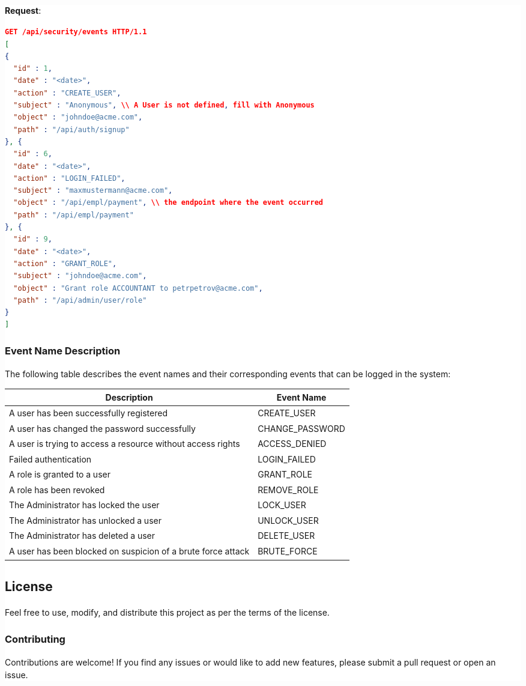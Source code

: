 **Request**:

```JSON
GET /api/security/events HTTP/1.1
[
{
  "id" : 1,
  "date" : "<date>",
  "action" : "CREATE_USER",
  "subject" : "Anonymous", \\ A User is not defined, fill with Anonymous
  "object" : "johndoe@acme.com",
  "path" : "/api/auth/signup"
}, {
  "id" : 6,
  "date" : "<date>",
  "action" : "LOGIN_FAILED",
  "subject" : "maxmustermann@acme.com",
  "object" : "/api/empl/payment", \\ the endpoint where the event occurred
  "path" : "/api/empl/payment"
}, {
  "id" : 9,
  "date" : "<date>",
  "action" : "GRANT_ROLE",
  "subject" : "johndoe@acme.com",
  "object" : "Grant role ACCOUNTANT to petrpetrov@acme.com",
  "path" : "/api/admin/user/role"
}
]
````
### Event Name Description
The following table describes the event names and their corresponding events that can be logged in the system:

| Description                                                | Event Name      |
|------------------------------------------------------------|-----------------|
| A user has been successfully registered                     | CREATE_USER     |
| A user has changed the password successfully                | CHANGE_PASSWORD |
| A user is trying to access a resource without access rights | ACCESS_DENIED   |
| Failed authentication                                     | LOGIN_FAILED    |
| A role is granted to a user                                | GRANT_ROLE      |
| A role has been revoked                                   | REMOVE_ROLE     |
| The Administrator has locked the user                      | LOCK_USER       |
| The Administrator has unlocked a user                      | UNLOCK_USER     |
| The Administrator has deleted a user                       | DELETE_USER     |
| A user has been blocked on suspicion of a brute force attack | BRUTE_FORCE     |



## License
Feel free to use, modify, and distribute this project as per the terms of the license.

### Contributing
Contributions are welcome! If you find any issues or would like to add new features, please submit a pull request or open an issue.
